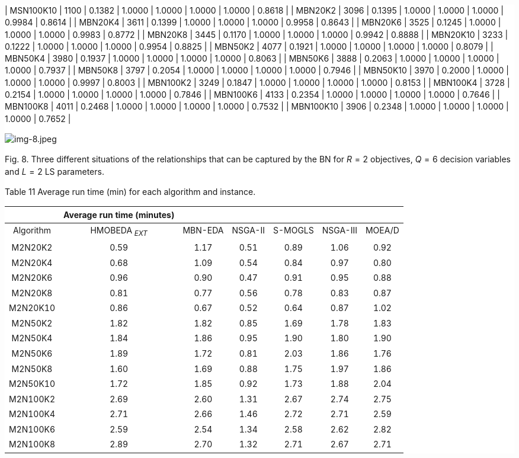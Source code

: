 | MSN100K10 | 1100 | 0.1382 | 1.0000 | 1.0000 | 1.0000 | 1.0000 | 0.8618 |
| MBN20K2 | 3096 | 0.1395 | 1.0000 | 1.0000 | 1.0000 | 0.9984 | 0.8614 |
| MBN20K4 | 3611 | 0.1399 | 1.0000 | 1.0000 | 1.0000 | 0.9958 | 0.8643 |
| MBN20K6 | 3525 | 0.1245 | 1.0000 | 1.0000 | 1.0000 | 0.9983 | 0.8772 |
| MBN20K8 | 3445 | 0.1170 | 1.0000 | 1.0000 | 1.0000 | 0.9942 | 0.8888 |
| MBN20K10 | 3233 | 0.1222 | 1.0000 | 1.0000 | 1.0000 | 0.9954 | 0.8825 |
| MBN50K2 | 4077 | 0.1921 | 1.0000 | 1.0000 | 1.0000 | 1.0000 | 0.8079 |
| MBN50K4 | 3980 | 0.1937 | 1.0000 | 1.0000 | 1.0000 | 1.0000 | 0.8063 |
| MBN50K6 | 3888 | 0.2063 | 1.0000 | 1.0000 | 1.0000 | 1.0000 | 0.7937 |
| MBN50K8 | 3797 | 0.2054 | 1.0000 | 1.0000 | 1.0000 | 1.0000 | 0.7946 |
| MBN50K10 | 3970 | 0.2000 | 1.0000 | 1.0000 | 1.0000 | 0.9997 | 0.8003 |
| MBN100K2 | 3249 | 0.1847 | 1.0000 | 1.0000 | 1.0000 | 1.0000 | 0.8153 |
| MBN100K4 | 3728 | 0.2154 | 1.0000 | 1.0000 | 1.0000 | 1.0000 | 0.7846 |
| MBN100K6 | 4133 | 0.2354 | 1.0000 | 1.0000 | 1.0000 | 1.0000 | 0.7646 |
| MBN100K8 | 4011 | 0.2468 | 1.0000 | 1.0000 | 1.0000 | 1.0000 | 0.7532 |
| MBN100K10 | 3906 | 0.2348 | 1.0000 | 1.0000 | 1.0000 | 1.0000 | 0.7652 |

![img-8.jpeg](img-8.jpeg)

Fig. 8. Three different situations of the relationships that can be captured by the BN for $R=2$ objectives, $Q=6$ decision variables and $L=2$ LS parameters.

Table 11
Average run time (min) for each algorithm and instance.

|  | Average run time (minutes) |  |  |  |  |  |
| :--: | :--: | :--: | :--: | :--: | :--: | :--: |
| Algorithm | HMOBEDA $_{E X T}$ | MBN-EDA | NSGA-II | S-MOGLS | NSGA-III | MOEA/D |
| M2N20K2 | 0.59 | 1.17 | 0.51 | 0.89 | 1.06 | 0.92 |
| M2N20K4 | 0.68 | 1.09 | 0.54 | 0.84 | 0.97 | 0.80 |
| M2N20K6 | 0.96 | 0.90 | 0.47 | 0.91 | 0.95 | 0.88 |
| M2N20K8 | 0.81 | 0.77 | 0.56 | 0.78 | 0.83 | 0.87 |
| M2N20K10 | 0.86 | 0.67 | 0.52 | 0.64 | 0.87 | 1.02 |
| M2N50K2 | 1.82 | 1.82 | 0.85 | 1.69 | 1.78 | 1.83 |
| M2N50K4 | 1.84 | 1.86 | 0.95 | 1.90 | 1.80 | 1.90 |
| M2N50K6 | 1.89 | 1.72 | 0.81 | 2.03 | 1.86 | 1.76 |
| M2N50K8 | 1.60 | 1.69 | 0.88 | 1.75 | 1.97 | 1.86 |
| M2N50K10 | 1.72 | 1.85 | 0.92 | 1.73 | 1.88 | 2.04 |
| M2N100K2 | 2.69 | 2.60 | 1.31 | 2.67 | 2.74 | 2.75 |
| M2N100K4 | 2.71 | 2.66 | 1.46 | 2.72 | 2.71 | 2.59 |
| M2N100K6 | 2.59 | 2.54 | 1.34 | 2.58 | 2.62 | 2.82 |
| M2N100K8 | 2.89 | 2.70 | 1.32 | 2.71 | 2.67 | 2.71 |